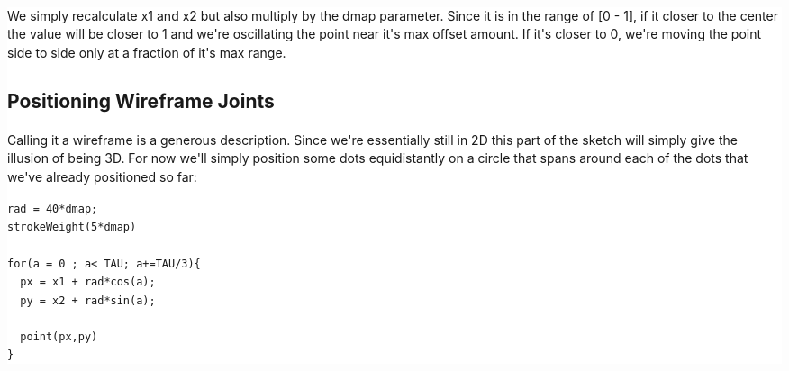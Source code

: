 <script src="//toolness.github.io/p5.js-widget/p5-widget.js"></script>
<script type="text/p5" data-p5-version="1.2.0" data-autoplay data-preview-width="350" data-height="400">
function setup() {
  w = min(windowWidth, windowHeight)
  createCanvas(w, w);

  off = 50;
  spc = 15;
  strokeWeight(4)
}

function draw(){
  background(220);

  t = frameCount/50;

  for(x = off; x<w-off; x+=spc){
    modifier = x*5
    offsetAmount = 50;

    x1 = x + offsetAmount * sin(modifier + t);
    x2 = x - offsetAmount * sin(modifier + t);

    d = dist(x1, x2, w / 2, w / 2);
    dmap = map(d, 0, w / 2 + off / 2, 1, 0);
    strokeWeight(dmap * 30);

    x1 = x + offsetAmount * sin(modifier + t) * dmap;
    x2 = x - offsetAmount * sin(modifier + t) * dmap;

    point(x1, x2);
  }
}
</script>
<p></p>

We simply recalculate x1 and x2 but also multiply by the dmap parameter. Since it is in the range of [0 - 1], if it closer to the center the value will be closer to 1 and we're oscillating the point near it's max offset amount. If it's closer to 0, we're moving the point side to side only at a fraction of it's max range.

<h2><a name='joints'></a>Positioning Wireframe Joints</h2>
Calling it a wireframe is a generous description. Since we're essentially still in 2D this part of the sketch will simply give the illusion of being 3D. For now we'll simply position some dots equidistantly on a circle that spans around each of the dots that we've already positioned so far:

<pre><code>rad = 40*dmap;
strokeWeight(5*dmap)

for(a = 0 ; a< TAU; a+=TAU/3){
  px = x1 + rad*cos(a);
  py = x2 + rad*sin(a);

  point(px,py)
}
</code></pre>
